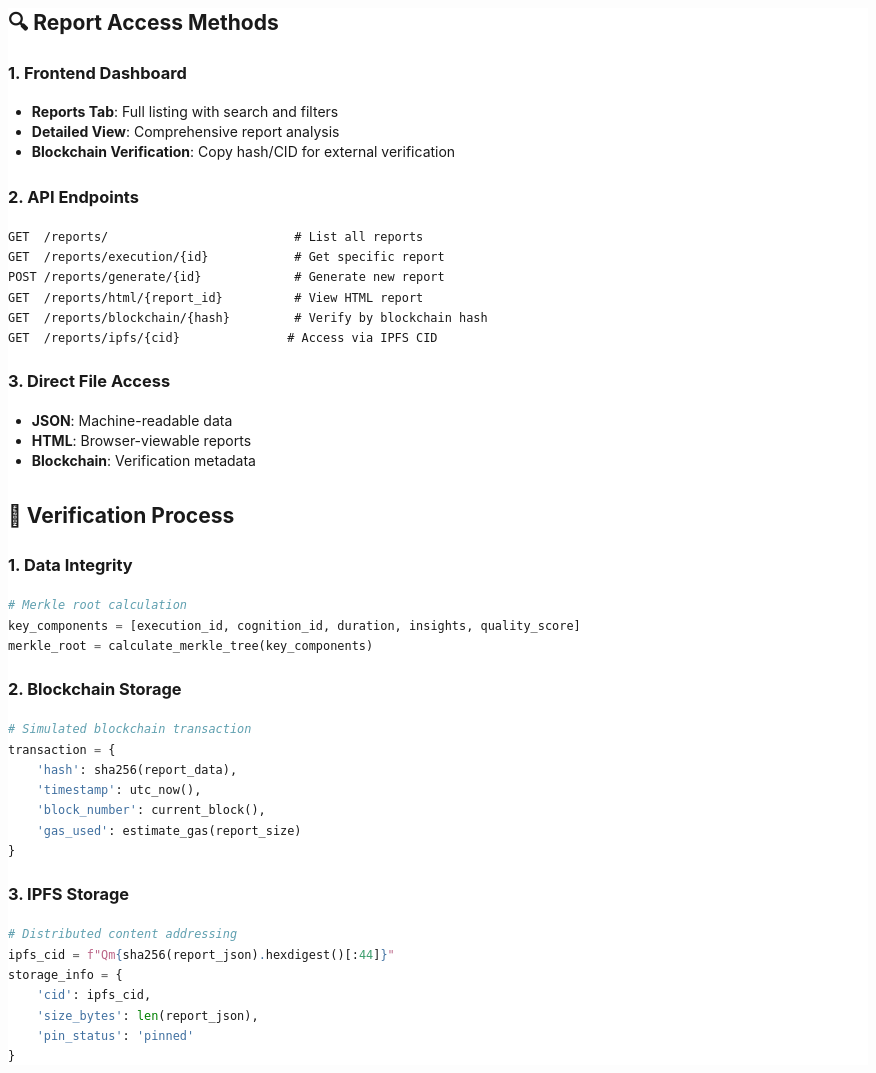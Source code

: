 ## 🔍 Report Access Methods

### 1. Frontend Dashboard
- **Reports Tab**: Full listing with search and filters
- **Detailed View**: Comprehensive report analysis
- **Blockchain Verification**: Copy hash/CID for external verification

### 2. API Endpoints
```
GET  /reports/                          # List all reports
GET  /reports/execution/{id}            # Get specific report
POST /reports/generate/{id}             # Generate new report
GET  /reports/html/{report_id}          # View HTML report
GET  /reports/blockchain/{hash}         # Verify by blockchain hash
GET  /reports/ipfs/{cid}               # Access via IPFS CID
```

### 3. Direct File Access
- **JSON**: Machine-readable data
- **HTML**: Browser-viewable reports
- **Blockchain**: Verification metadata

## 🔐 Verification Process

### 1. Data Integrity
```python
# Merkle root calculation
key_components = [execution_id, cognition_id, duration, insights, quality_score]
merkle_root = calculate_merkle_tree(key_components)
```

### 2. Blockchain Storage
```python
# Simulated blockchain transaction
transaction = {
    'hash': sha256(report_data),
    'timestamp': utc_now(),
    'block_number': current_block(),
    'gas_used': estimate_gas(report_size)
}
```

### 3. IPFS Storage
```python
# Distributed content addressing
ipfs_cid = f"Qm{sha256(report_json).hexdigest()[:44]}"
storage_info = {
    'cid': ipfs_cid,
    'size_bytes': len(report_json),
    'pin_status': 'pinned'
}
```
